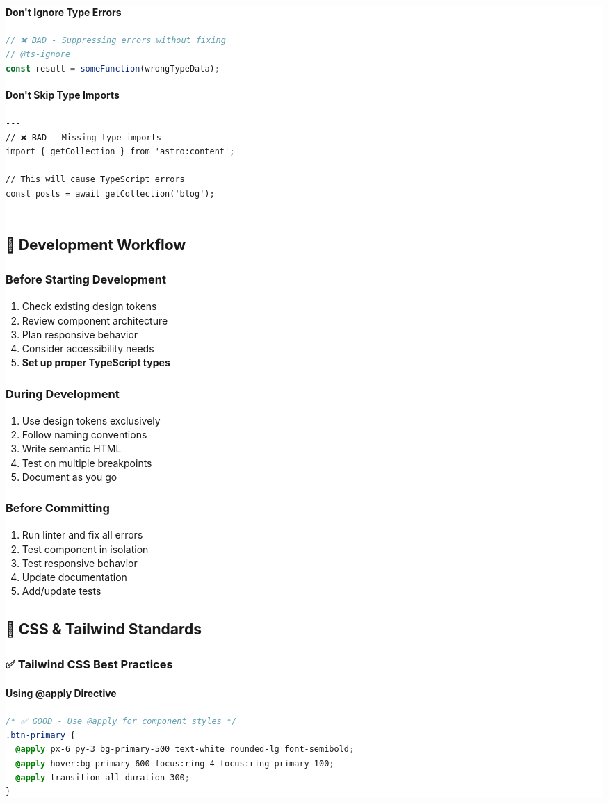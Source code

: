 #### **Don't Ignore Type Errors**
```typescript
// ❌ BAD - Suppressing errors without fixing
// @ts-ignore
const result = someFunction(wrongTypeData);
```

#### **Don't Skip Type Imports**
```astro
---
// ❌ BAD - Missing type imports
import { getCollection } from 'astro:content';

// This will cause TypeScript errors
const posts = await getCollection('blog');
---
```

## 🔧 **Development Workflow**

### **Before Starting Development**
1. Check existing design tokens
2. Review component architecture
3. Plan responsive behavior
4. Consider accessibility needs
5. **Set up proper TypeScript types**

### **During Development**
1. Use design tokens exclusively
2. Follow naming conventions
3. Write semantic HTML
4. Test on multiple breakpoints
5. Document as you go

### **Before Committing**
1. Run linter and fix all errors
2. Test component in isolation
3. Test responsive behavior
4. Update documentation
5. Add/update tests

## 🎨 **CSS & Tailwind Standards**

### **✅ Tailwind CSS Best Practices**

#### **Using @apply Directive**
```css
/* ✅ GOOD - Use @apply for component styles */
.btn-primary {
  @apply px-6 py-3 bg-primary-500 text-white rounded-lg font-semibold;
  @apply hover:bg-primary-600 focus:ring-4 focus:ring-primary-100;
  @apply transition-all duration-300;
}
```
